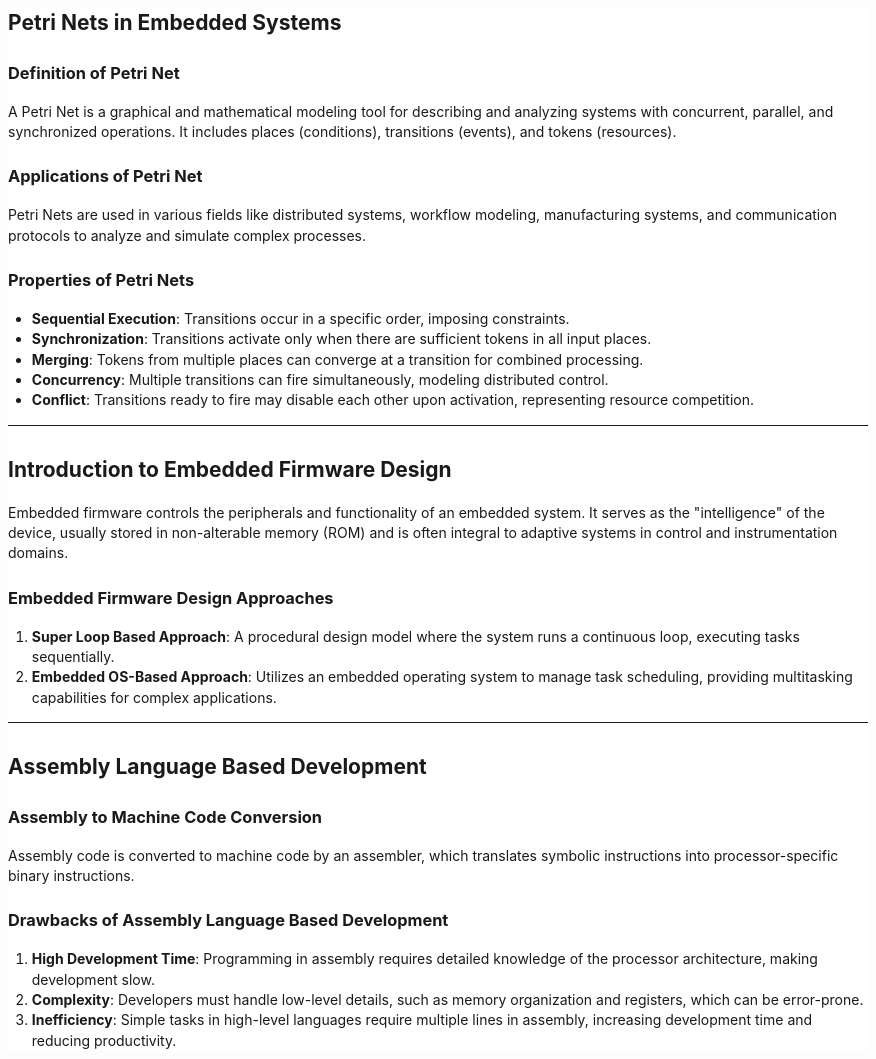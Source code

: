 ## Petri Nets in Embedded Systems

### Definition of Petri Net
A Petri Net is a graphical and mathematical modeling tool for describing and analyzing systems with concurrent, parallel, and synchronized operations. It includes places (conditions), transitions (events), and tokens (resources).

### Applications of Petri Net
Petri Nets are used in various fields like distributed systems, workflow modeling, manufacturing systems, and communication protocols to analyze and simulate complex processes.

### Properties of Petri Nets
- **Sequential Execution**: Transitions occur in a specific order, imposing constraints.
- **Synchronization**: Transitions activate only when there are sufficient tokens in all input places.
- **Merging**: Tokens from multiple places can converge at a transition for combined processing.
- **Concurrency**: Multiple transitions can fire simultaneously, modeling distributed control.
- **Conflict**: Transitions ready to fire may disable each other upon activation, representing resource competition.

---

## Introduction to Embedded Firmware Design

Embedded firmware controls the peripherals and functionality of an embedded system. It serves as the "intelligence" of the device, usually stored in non-alterable memory (ROM) and is often integral to adaptive systems in control and instrumentation domains.

### Embedded Firmware Design Approaches
1. **Super Loop Based Approach**: A procedural design model where the system runs a continuous loop, executing tasks sequentially.
2. **Embedded OS-Based Approach**: Utilizes an embedded operating system to manage task scheduling, providing multitasking capabilities for complex applications.

---

## Assembly Language Based Development

### Assembly to Machine Code Conversion
Assembly code is converted to machine code by an assembler, which translates symbolic instructions into processor-specific binary instructions.

### Drawbacks of Assembly Language Based Development
1. **High Development Time**: Programming in assembly requires detailed knowledge of the processor architecture, making development slow.
2. **Complexity**: Developers must handle low-level details, such as memory organization and registers, which can be error-prone.
3. **Inefficiency**: Simple tasks in high-level languages require multiple lines in assembly, increasing development time and reducing productivity.
